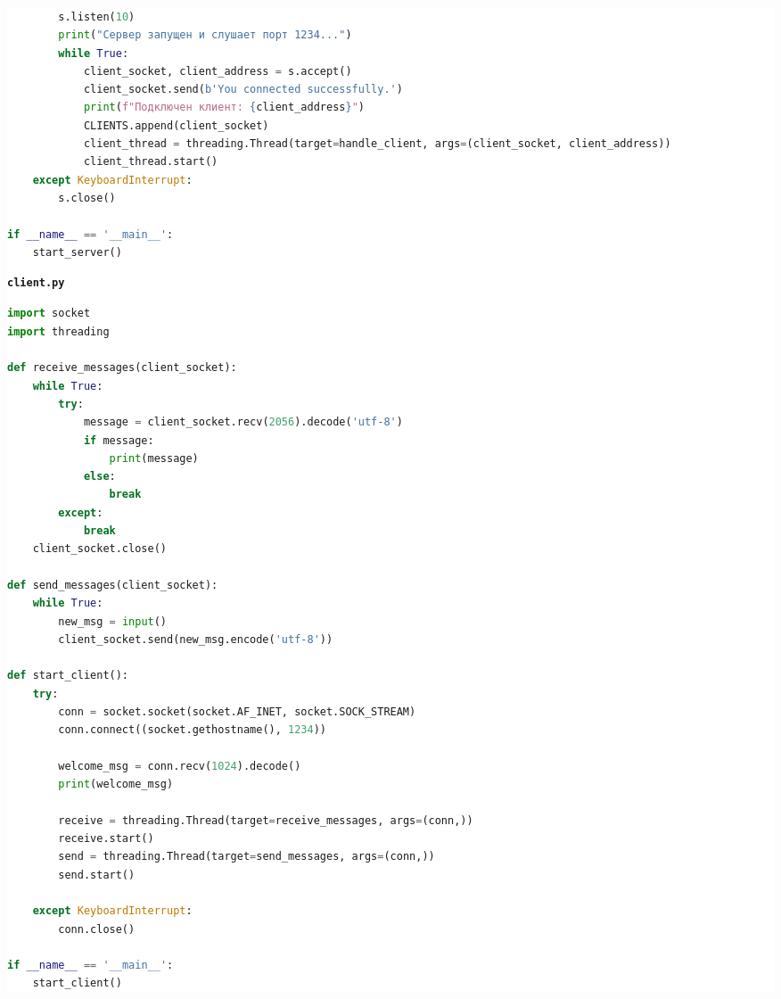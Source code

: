 ```python
        s.listen(10)
        print("Сервер запущен и слушает порт 1234...")
        while True:
            client_socket, client_address = s.accept()
            client_socket.send(b'You connected successfully.')
            print(f"Подключен клиент: {client_address}")
            CLIENTS.append(client_socket)
            client_thread = threading.Thread(target=handle_client, args=(client_socket, client_address))
            client_thread.start()
    except KeyboardInterrupt:
        s.close()

if __name__ == '__main__':
    start_server()
```

**`client.py`**

```python
import socket
import threading

def receive_messages(client_socket):
    while True:
        try:
            message = client_socket.recv(2056).decode('utf-8')
            if message:
                print(message)
            else:
                break
        except:
            break
    client_socket.close()

def send_messages(client_socket):
    while True:
        new_msg = input()
        client_socket.send(new_msg.encode('utf-8'))

def start_client():
    try:
        conn = socket.socket(socket.AF_INET, socket.SOCK_STREAM)
        conn.connect((socket.gethostname(), 1234))

        welcome_msg = conn.recv(1024).decode()
        print(welcome_msg)

        receive = threading.Thread(target=receive_messages, args=(conn,))
        receive.start()
        send = threading.Thread(target=send_messages, args=(conn,))
        send.start()

    except KeyboardInterrupt:
        conn.close()

if __name__ == '__main__':
    start_client()
```
